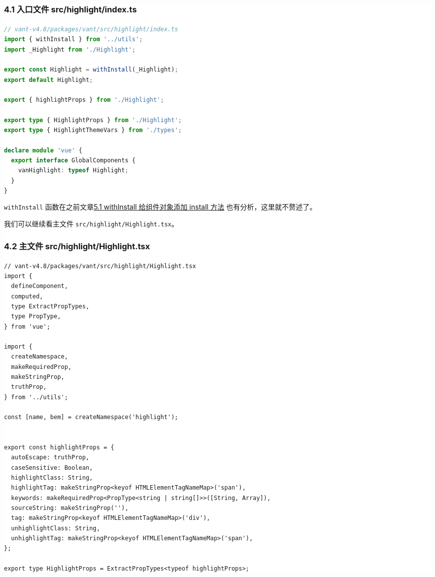 ### 4.1 入口文件 src/highlight/index.ts

```ts
// vant-v4.8/packages/vant/src/highlight/index.ts
import { withInstall } from '../utils';
import _Highlight from './Highlight';

export const Highlight = withInstall(_Highlight);
export default Highlight;

export { highlightProps } from './Highlight';

export type { HighlightProps } from './Highlight';
export type { HighlightThemeVars } from './types';

declare module 'vue' {
  export interface GlobalComponents {
    vanHighlight: typeof Highlight;
  }
}
```

`withInstall` 函数在之前文章[5.1 withInstall 给组件对象添加 install 方法](https://juejin.cn/post/7160465286036979748#heading-10) 也有分析，这里就不赘述了。

我们可以继续看主文件 `src/highlight/Highlight.tsx`。

### 4.2 主文件 src/highlight/Highlight.tsx

```tsx
// vant-v4.8/packages/vant/src/highlight/Highlight.tsx
import {
  defineComponent,
  computed,
  type ExtractPropTypes,
  type PropType,
} from 'vue';

import {
  createNamespace,
  makeRequiredProp,
  makeStringProp,
  truthProp,
} from '../utils';

const [name, bem] = createNamespace('highlight');


export const highlightProps = {
  autoEscape: truthProp,
  caseSensitive: Boolean,
  highlightClass: String,
  highlightTag: makeStringProp<keyof HTMLElementTagNameMap>('span'),
  keywords: makeRequiredProp<PropType<string | string[]>>([String, Array]),
  sourceString: makeStringProp(''),
  tag: makeStringProp<keyof HTMLElementTagNameMap>('div'),
  unhighlightClass: String,
  unhighlightTag: makeStringProp<keyof HTMLElementTagNameMap>('span'),
};

export type HighlightProps = ExtractPropTypes<typeof highlightProps>;
```
